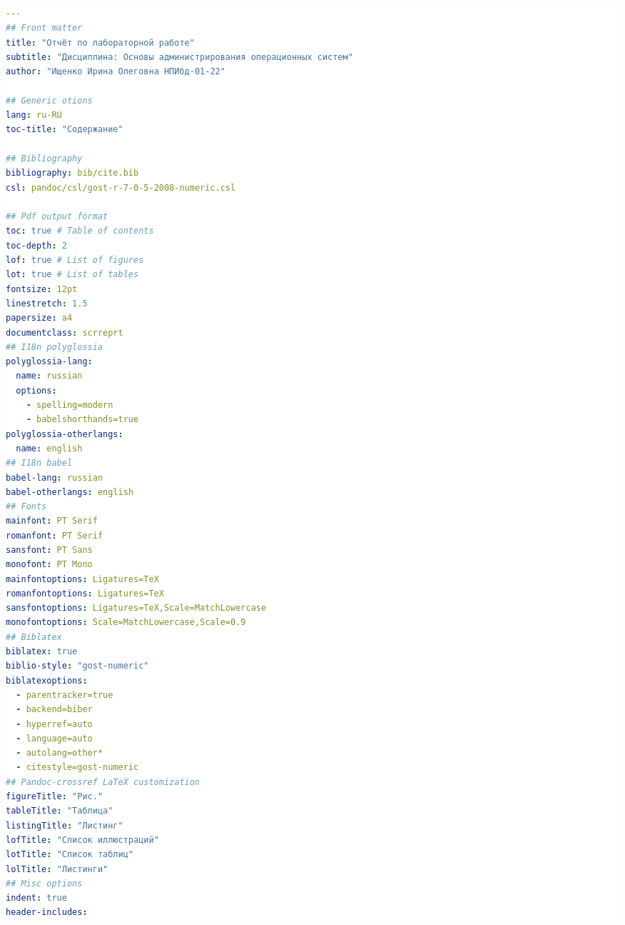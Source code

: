 ```yaml
---
## Front matter
title: "Отчёт по лабораторной работе"
subtitle: "Дисциплина: Основы администрирования операционных систем"
author: "Ищенко Ирина Олеговна НПИбд-01-22"

## Generic otions
lang: ru-RU
toc-title: "Содержание"

## Bibliography
bibliography: bib/cite.bib
csl: pandoc/csl/gost-r-7-0-5-2008-numeric.csl

## Pdf output format
toc: true # Table of contents
toc-depth: 2
lof: true # List of figures
lot: true # List of tables
fontsize: 12pt
linestretch: 1.5
papersize: a4
documentclass: scrreprt
## I18n polyglossia
polyglossia-lang:
  name: russian
  options:
	- spelling=modern
	- babelshorthands=true
polyglossia-otherlangs:
  name: english
## I18n babel
babel-lang: russian
babel-otherlangs: english
## Fonts
mainfont: PT Serif
romanfont: PT Serif
sansfont: PT Sans
monofont: PT Mono
mainfontoptions: Ligatures=TeX
romanfontoptions: Ligatures=TeX
sansfontoptions: Ligatures=TeX,Scale=MatchLowercase
monofontoptions: Scale=MatchLowercase,Scale=0.9
## Biblatex
biblatex: true
biblio-style: "gost-numeric"
biblatexoptions:
  - parentracker=true
  - backend=biber
  - hyperref=auto
  - language=auto
  - autolang=other*
  - citestyle=gost-numeric
## Pandoc-crossref LaTeX customization
figureTitle: "Рис."
tableTitle: "Таблица"
listingTitle: "Листинг"
lofTitle: "Список иллюстраций"
lotTitle: "Список таблиц"
lolTitle: "Листинги"
## Misc options
indent: true
header-includes:
```